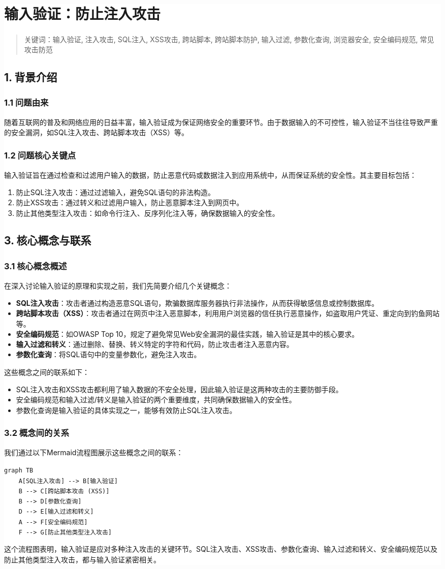                  

# 输入验证：防止注入攻击

> 关键词：输入验证, 注入攻击, SQL注入, XSS攻击, 跨站脚本, 跨站脚本防护, 输入过滤, 参数化查询, 浏览器安全, 安全编码规范, 常见攻击防范

## 1. 背景介绍

### 1.1 问题由来

随着互联网的普及和网络应用的日益丰富，输入验证成为保证网络安全的重要环节。由于数据输入的不可控性，输入验证不当往往导致严重的安全漏洞，如SQL注入攻击、跨站脚本攻击（XSS）等。

### 1.2 问题核心关键点

输入验证旨在通过检查和过滤用户输入的数据，防止恶意代码或数据注入到应用系统中，从而保证系统的安全性。其主要目标包括：

1. 防止SQL注入攻击：通过过滤输入，避免SQL语句的非法构造。
2. 防止XSS攻击：通过转义和过滤用户输入，防止恶意脚本注入到网页中。
3. 防止其他类型注入攻击：如命令行注入、反序列化注入等，确保数据输入的安全性。

## 3. 核心概念与联系

### 3.1 核心概念概述

在深入讨论输入验证的原理和实现之前，我们先简要介绍几个关键概念：

- **SQL注入攻击**：攻击者通过构造恶意SQL语句，欺骗数据库服务器执行非法操作，从而获得敏感信息或控制数据库。
- **跨站脚本攻击（XSS）**：攻击者通过在网页中注入恶意脚本，利用用户浏览器的信任执行恶意操作，如盗取用户凭证、重定向到钓鱼网站等。
- **安全编码规范**：如OWASP Top 10，规定了避免常见Web安全漏洞的最佳实践，输入验证是其中的核心要求。
- **输入过滤和转义**：通过删除、替换、转义特定的字符和代码，防止攻击者注入恶意内容。
- **参数化查询**：将SQL语句中的变量参数化，避免注入攻击。

这些概念之间的联系如下：

- SQL注入攻击和XSS攻击都利用了输入数据的不安全处理，因此输入验证是这两种攻击的主要防御手段。
- 安全编码规范和输入过滤/转义是输入验证的两个重要维度，共同确保数据输入的安全性。
- 参数化查询是输入验证的具体实现之一，能够有效防止SQL注入攻击。

### 3.2 概念间的关系

我们通过以下Mermaid流程图展示这些概念之间的联系：

```mermaid
graph TB
    A[SQL注入攻击] --> B[输入验证]
    B --> C[跨站脚本攻击 (XSS)]
    B --> D[参数化查询]
    D --> E[输入过滤和转义]
    A --> F[安全编码规范]
    F --> G[防止其他类型注入攻击]
```

这个流程图表明，输入验证是应对多种注入攻击的关键环节。SQL注入攻击、XSS攻击、参数化查询、输入过滤和转义、安全编码规范以及防止其他类型注入攻击，都与输入验证紧密相关。
